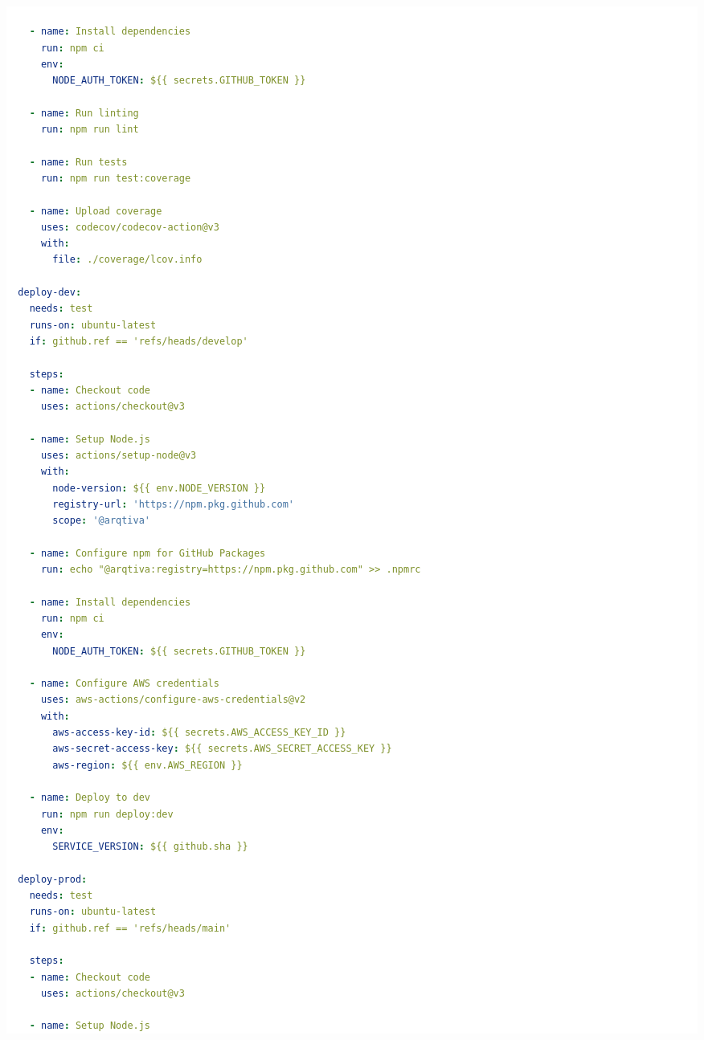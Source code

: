 ```yaml
    
    - name: Install dependencies
      run: npm ci
      env:
        NODE_AUTH_TOKEN: ${{ secrets.GITHUB_TOKEN }}
    
    - name: Run linting
      run: npm run lint
    
    - name: Run tests
      run: npm run test:coverage
    
    - name: Upload coverage
      uses: codecov/codecov-action@v3
      with:
        file: ./coverage/lcov.info

  deploy-dev:
    needs: test
    runs-on: ubuntu-latest
    if: github.ref == 'refs/heads/develop'
    
    steps:
    - name: Checkout code
      uses: actions/checkout@v3
    
    - name: Setup Node.js
      uses: actions/setup-node@v3
      with:
        node-version: ${{ env.NODE_VERSION }}
        registry-url: 'https://npm.pkg.github.com'
        scope: '@arqtiva'
    
    - name: Configure npm for GitHub Packages
      run: echo "@arqtiva:registry=https://npm.pkg.github.com" >> .npmrc
    
    - name: Install dependencies
      run: npm ci
      env:
        NODE_AUTH_TOKEN: ${{ secrets.GITHUB_TOKEN }}
    
    - name: Configure AWS credentials
      uses: aws-actions/configure-aws-credentials@v2
      with:
        aws-access-key-id: ${{ secrets.AWS_ACCESS_KEY_ID }}
        aws-secret-access-key: ${{ secrets.AWS_SECRET_ACCESS_KEY }}
        aws-region: ${{ env.AWS_REGION }}
    
    - name: Deploy to dev
      run: npm run deploy:dev
      env:
        SERVICE_VERSION: ${{ github.sha }}

  deploy-prod:
    needs: test
    runs-on: ubuntu-latest
    if: github.ref == 'refs/heads/main'
    
    steps:
    - name: Checkout code
      uses: actions/checkout@v3
    
    - name: Setup Node.js
```